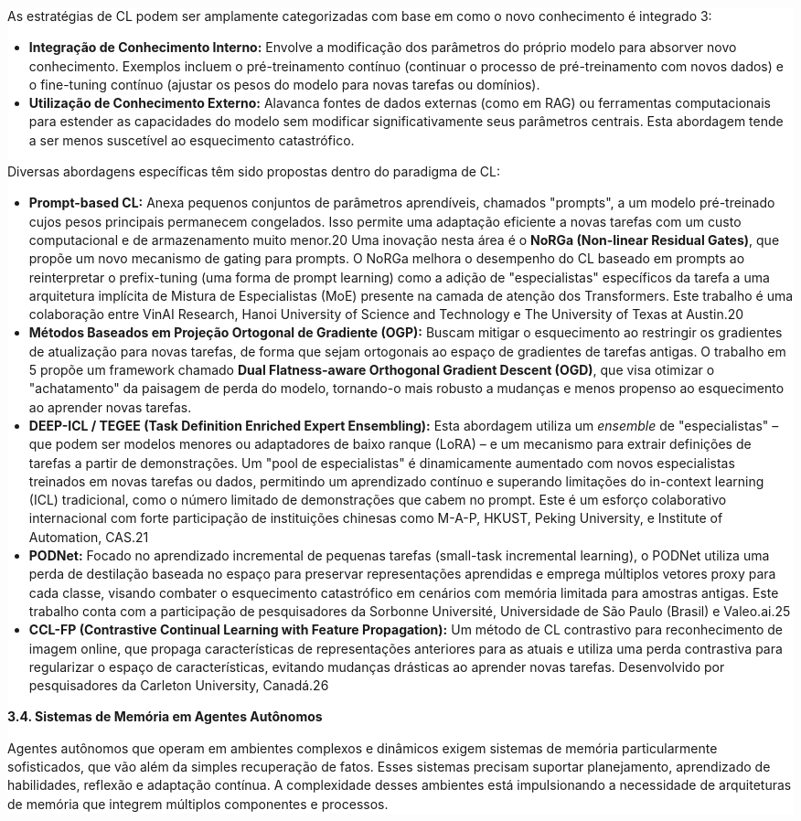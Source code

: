 As estratégias de CL podem ser amplamente categorizadas com base em como o novo conhecimento é integrado 3:

- **Integração de Conhecimento Interno:** Envolve a modificação dos parâmetros do próprio modelo para absorver novo conhecimento. Exemplos incluem o pré-treinamento contínuo (continuar o processo de pré-treinamento com novos dados) e o fine-tuning contínuo (ajustar os pesos do modelo para novas tarefas ou domínios).
- **Utilização de Conhecimento Externo:** Alavanca fontes de dados externas (como em RAG) ou ferramentas computacionais para estender as capacidades do modelo sem modificar significativamente seus parâmetros centrais. Esta abordagem tende a ser menos suscetível ao esquecimento catastrófico.

Diversas abordagens específicas têm sido propostas dentro do paradigma de CL:

- **Prompt-based CL:** Anexa pequenos conjuntos de parâmetros aprendíveis, chamados "prompts", a um modelo pré-treinado cujos pesos principais permanecem congelados. Isso permite uma adaptação eficiente a novas tarefas com um custo computacional e de armazenamento muito menor.20 Uma inovação nesta área é o **NoRGa (Non-linear Residual Gates)**, que propõe um novo mecanismo de gating para prompts. O NoRGa melhora o desempenho do CL baseado em prompts ao reinterpretar o prefix-tuning (uma forma de prompt learning) como a adição de "especialistas" específicos da tarefa a uma arquitetura implícita de Mistura de Especialistas (MoE) presente na camada de atenção dos Transformers. Este trabalho é uma colaboração entre VinAI Research, Hanoi University of Science and Technology e The University of Texas at Austin.20
- **Métodos Baseados em Projeção Ortogonal de Gradiente (OGP):** Buscam mitigar o esquecimento ao restringir os gradientes de atualização para novas tarefas, de forma que sejam ortogonais ao espaço de gradientes de tarefas antigas. O trabalho em 5 propõe um framework chamado **Dual Flatness-aware Orthogonal Gradient Descent (OGD)**, que visa otimizar o "achatamento" da paisagem de perda do modelo, tornando-o mais robusto a mudanças e menos propenso ao esquecimento ao aprender novas tarefas.
- **DEEP-ICL / TEGEE (Task Definition Enriched Expert Ensembling):** Esta abordagem utiliza um _ensemble_ de "especialistas" – que podem ser modelos menores ou adaptadores de baixo ranque (LoRA) – e um mecanismo para extrair definições de tarefas a partir de demonstrações. Um "pool de especialistas" é dinamicamente aumentado com novos especialistas treinados em novas tarefas ou dados, permitindo um aprendizado contínuo e superando limitações do in-context learning (ICL) tradicional, como o número limitado de demonstrações que cabem no prompt. Este é um esforço colaborativo internacional com forte participação de instituições chinesas como M-A-P, HKUST, Peking University, e Institute of Automation, CAS.21
- **PODNet:** Focado no aprendizado incremental de pequenas tarefas (small-task incremental learning), o PODNet utiliza uma perda de destilação baseada no espaço para preservar representações aprendidas e emprega múltiplos vetores proxy para cada classe, visando combater o esquecimento catastrófico em cenários com memória limitada para amostras antigas. Este trabalho conta com a participação de pesquisadores da Sorbonne Université, Universidade de São Paulo (Brasil) e Valeo.ai.25
- **CCL-FP (Contrastive Continual Learning with Feature Propagation):** Um método de CL contrastivo para reconhecimento de imagem online, que propaga características de representações anteriores para as atuais e utiliza uma perda contrastiva para regularizar o espaço de características, evitando mudanças drásticas ao aprender novas tarefas. Desenvolvido por pesquisadores da Carleton University, Canadá.26

**3.4. Sistemas de Memória em Agentes Autônomos**

Agentes autônomos que operam em ambientes complexos e dinâmicos exigem sistemas de memória particularmente sofisticados, que vão além da simples recuperação de fatos. Esses sistemas precisam suportar planejamento, aprendizado de habilidades, reflexão e adaptação contínua. A complexidade desses ambientes está impulsionando a necessidade de arquiteturas de memória que integrem múltiplos componentes e processos.
